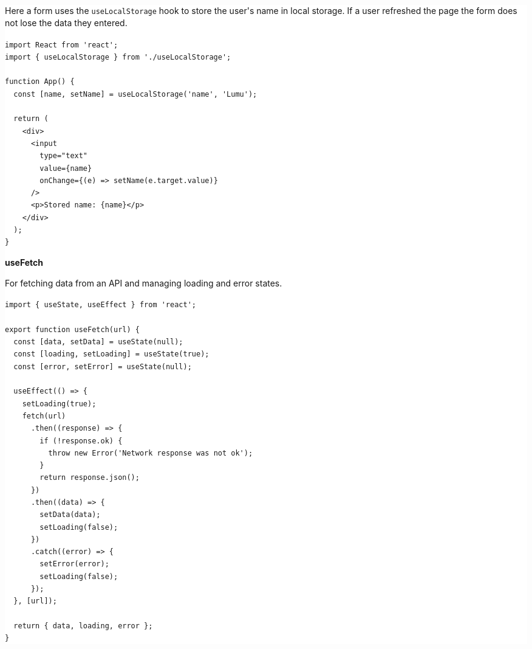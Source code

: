 ```tsx
```

Here a form uses the `useLocalStorage` hook to store the user's name in local storage. If a user refreshed the page the form does not lose the data they entered.

```tsx
import React from 'react';
import { useLocalStorage } from './useLocalStorage';

function App() {
  const [name, setName] = useLocalStorage('name', 'Lumu');

  return (
    <div>
      <input
        type="text"
        value={name}
        onChange={(e) => setName(e.target.value)}
      />
      <p>Stored name: {name}</p>
    </div>
  );
}

```

**useFetch**

For fetching data from an API and managing loading and error states.

```tsx
import { useState, useEffect } from 'react';

export function useFetch(url) {
  const [data, setData] = useState(null);
  const [loading, setLoading] = useState(true);
  const [error, setError] = useState(null);

  useEffect(() => {
    setLoading(true);
    fetch(url)
      .then((response) => {
        if (!response.ok) {
          throw new Error('Network response was not ok');
        }
        return response.json();
      })
      .then((data) => {
        setData(data);
        setLoading(false);
      })
      .catch((error) => {
        setError(error);
        setLoading(false);
      });
  }, [url]);

  return { data, loading, error };
}

```
